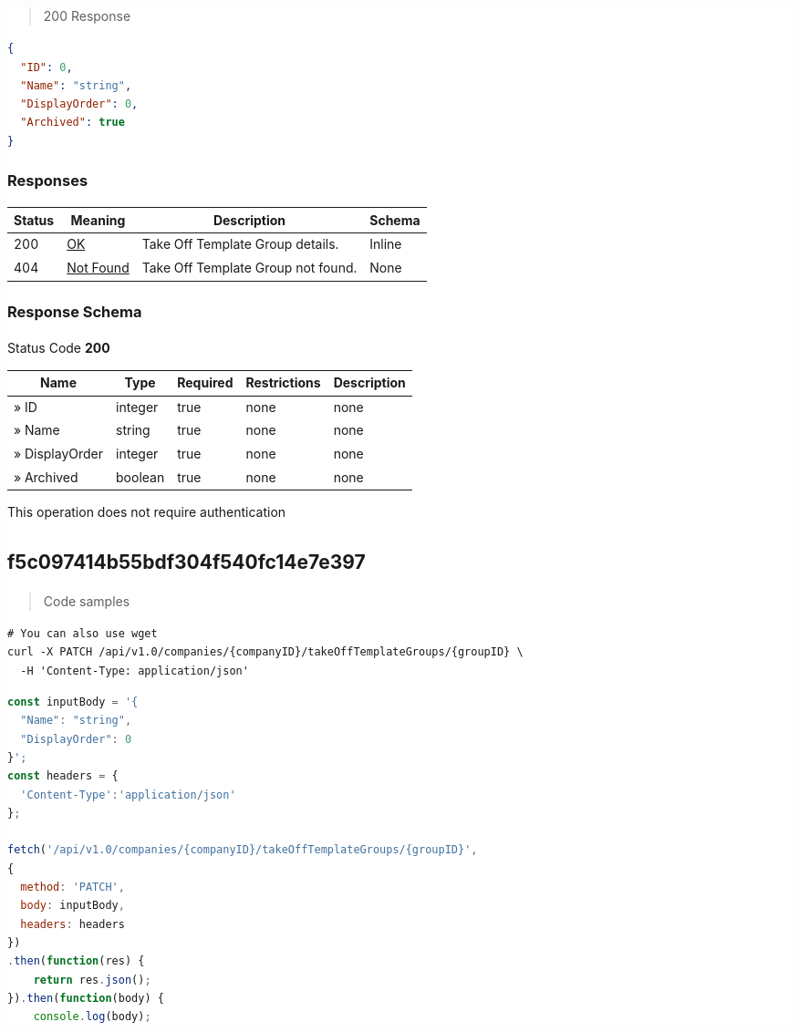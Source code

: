 > 200 Response

```json
{
  "ID": 0,
  "Name": "string",
  "DisplayOrder": 0,
  "Archived": true
}
```

<h3 id="b728f08be2865d8954f7591a0201307c-responses">Responses</h3>

|Status|Meaning|Description|Schema|
|---|---|---|---|
|200|[OK](https://tools.ietf.org/html/rfc7231#section-6.3.1)|Take Off Template Group details.|Inline|
|404|[Not Found](https://tools.ietf.org/html/rfc7231#section-6.5.4)|Take Off Template Group not found.|None|

<h3 id="b728f08be2865d8954f7591a0201307c-responseschema">Response Schema</h3>

Status Code **200**

|Name|Type|Required|Restrictions|Description|
|---|---|---|---|---|
|» ID|integer|true|none|none|
|» Name|string|true|none|none|
|» DisplayOrder|integer|true|none|none|
|» Archived|boolean|true|none|none|

<aside class="success">
This operation does not require authentication
</aside>

## f5c097414b55bdf304f540fc14e7e397

<a id="opIdf5c097414b55bdf304f540fc14e7e397"></a>

> Code samples

```shell
# You can also use wget
curl -X PATCH /api/v1.0/companies/{companyID}/takeOffTemplateGroups/{groupID} \
  -H 'Content-Type: application/json'

```

```javascript
const inputBody = '{
  "Name": "string",
  "DisplayOrder": 0
}';
const headers = {
  'Content-Type':'application/json'
};

fetch('/api/v1.0/companies/{companyID}/takeOffTemplateGroups/{groupID}',
{
  method: 'PATCH',
  body: inputBody,
  headers: headers
})
.then(function(res) {
    return res.json();
}).then(function(body) {
    console.log(body);
```
